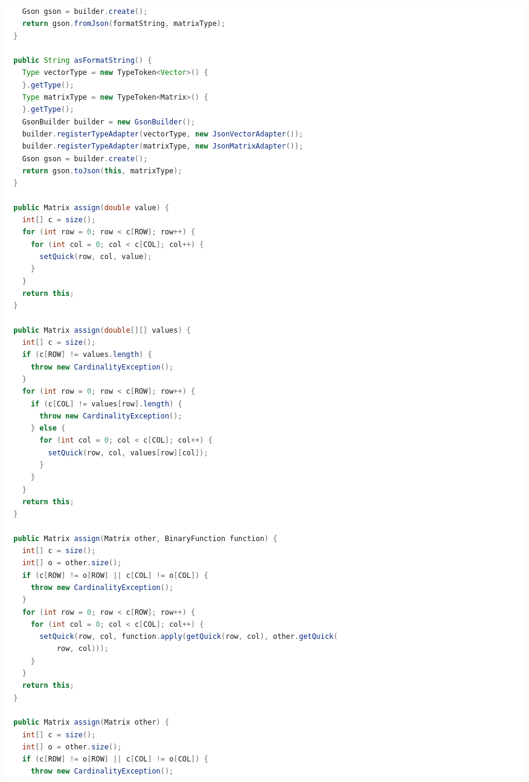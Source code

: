 ```java
    Gson gson = builder.create();
    return gson.fromJson(formatString, matrixType);
  }

  public String asFormatString() {
    Type vectorType = new TypeToken<Vector>() {
    }.getType();
    Type matrixType = new TypeToken<Matrix>() {
    }.getType();
    GsonBuilder builder = new GsonBuilder();
    builder.registerTypeAdapter(vectorType, new JsonVectorAdapter());
    builder.registerTypeAdapter(matrixType, new JsonMatrixAdapter());
    Gson gson = builder.create();
    return gson.toJson(this, matrixType);
  }

  public Matrix assign(double value) {
    int[] c = size();
    for (int row = 0; row < c[ROW]; row++) {
      for (int col = 0; col < c[COL]; col++) {
        setQuick(row, col, value);
      }
    }
    return this;
  }

  public Matrix assign(double[][] values) {
    int[] c = size();
    if (c[ROW] != values.length) {
      throw new CardinalityException();
    }
    for (int row = 0; row < c[ROW]; row++) {
      if (c[COL] != values[row].length) {
        throw new CardinalityException();
      } else {
        for (int col = 0; col < c[COL]; col++) {
          setQuick(row, col, values[row][col]);
        }
      }
    }
    return this;
  }

  public Matrix assign(Matrix other, BinaryFunction function) {
    int[] c = size();
    int[] o = other.size();
    if (c[ROW] != o[ROW] || c[COL] != o[COL]) {
      throw new CardinalityException();
    }
    for (int row = 0; row < c[ROW]; row++) {
      for (int col = 0; col < c[COL]; col++) {
        setQuick(row, col, function.apply(getQuick(row, col), other.getQuick(
            row, col)));
      }
    }
    return this;
  }

  public Matrix assign(Matrix other) {
    int[] c = size();
    int[] o = other.size();
    if (c[ROW] != o[ROW] || c[COL] != o[COL]) {
      throw new CardinalityException();
```
